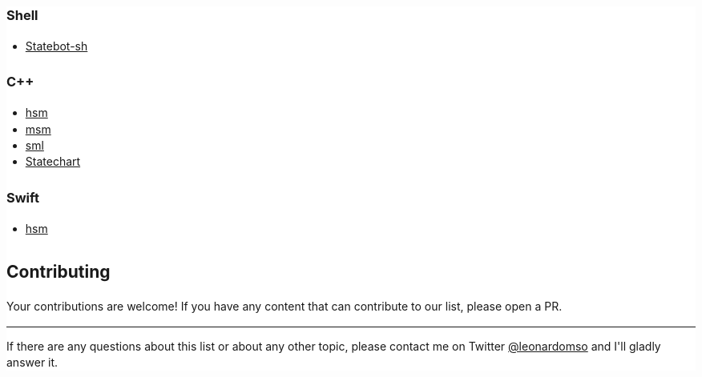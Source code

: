 ### Shell

* [Statebot-sh](https://github.com/shuckster/statebot-sh)

### C++

* [hsm](https://github.com/erikzenker/hsm)
* [msm](https://www.boost.org/doc/libs/1_73_0/libs/msm/doc/HTML/index.html)
* [sml](https://boost-experimental.github.io/sml/index.html)
* [Statechart](https://www.boost.org/doc/libs/1_73_0/libs/statechart/doc/index.html)

### Swift

* [hsm](https://github.com/sergebouts/hsm)

## Contributing

Your contributions are welcome! If you have any content that can contribute to our list, please open a PR.

- - -

If there are any questions about this list or about any other topic, please contact me on Twitter  [@leonardomso](https://twitter.com/leonardomso) and I'll gladly answer it.
